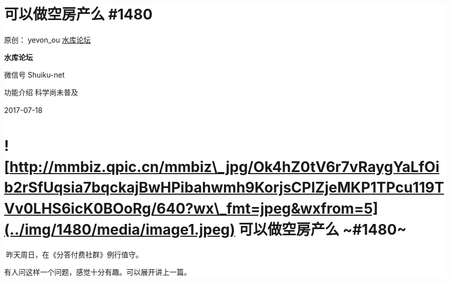 # 可以做空房产么 \#1480

原创： yevon\_ou [水库论坛](/)

**水库论坛**

微信号 Shuiku-net

功能介绍 科学尚未普及

2017-07-18

![http://mmbiz.qpic.cn/mmbiz\_jpg/Ok4hZ0tV6r7vRaygYaLfOib2rSfUqsia7bqckajBwHPibahwmh9KorjsCPIZjeMKP1TPcu119TVv0LHS6icK0BOoRg/640?wx\_fmt=jpeg&wxfrom=5](../img/1480/media/image1.jpeg) 可以做空房产么 ~\#1480~
========================================================================================================================================================================================================================================================================

 昨天周日，在《分答付费社群》例行值守。

有人问这样一个问题，感觉十分有趣。可以展开讲上一篇。

